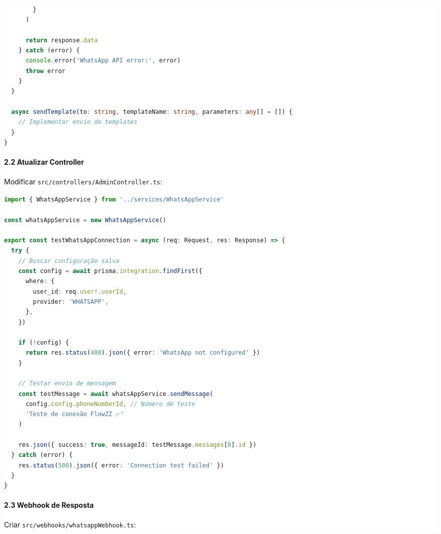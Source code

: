 ```typescript
        }
      )

      return response.data
    } catch (error) {
      console.error('WhatsApp API error:', error)
      throw error
    }
  }

  async sendTemplate(to: string, templateName: string, parameters: any[] = []) {
    // Implementar envio de templates
  }
}
```

#### **2.2 Atualizar Controller**
Modificar `src/controllers/AdminController.ts`:

```typescript
import { WhatsAppService } from '../services/WhatsAppService'

const whatsAppService = new WhatsAppService()

export const testWhatsAppConnection = async (req: Request, res: Response) => {
  try {
    // Buscar configuração salva
    const config = await prisma.integration.findFirst({
      where: {
        user_id: req.user!.userId,
        provider: 'WHATSAPP',
      },
    })

    if (!config) {
      return res.status(400).json({ error: 'WhatsApp not configured' })
    }

    // Testar envio de mensagem
    const testMessage = await whatsAppService.sendMessage(
      config.config.phoneNumberId, // Número de teste
      'Teste de conexão FlowZZ ✅'
    )

    res.json({ success: true, messageId: testMessage.messages[0].id })
  } catch (error) {
    res.status(500).json({ error: 'Connection test failed' })
  }
}
```

#### **2.3 Webhook de Resposta**
Criar `src/webhooks/whatsappWebhook.ts`:
